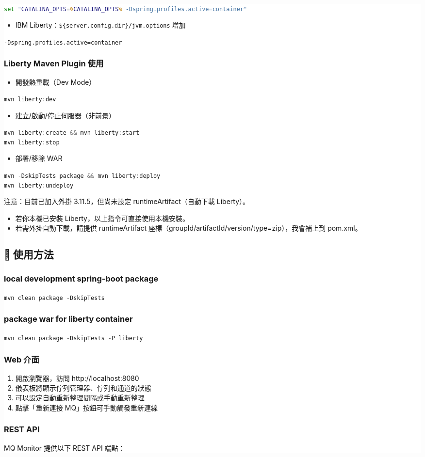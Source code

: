 ```bat
set "CATALINA_OPTS=%CATALINA_OPTS% -Dspring.profiles.active=container"
```

- IBM Liberty：`${server.config.dir}/jvm.options` 增加

```
-Dspring.profiles.active=container
```


### Liberty Maven Plugin 使用

- 開發熱重載（Dev Mode）
```powershell
mvn liberty:dev
```

- 建立/啟動/停止伺服器（非前景）
```powershell
mvn liberty:create && mvn liberty:start
mvn liberty:stop
```

- 部署/移除 WAR
```powershell
mvn -DskipTests package && mvn liberty:deploy
mvn liberty:undeploy
```

注意：目前已加入外掛 3.11.5，但尚未設定 runtimeArtifact（自動下載 Liberty）。
- 若你本機已安裝 Liberty，以上指令可直接使用本機安裝。
- 若需外掛自動下載，請提供 runtimeArtifact 座標（groupId/artifactId/version/type=zip），我會補上到 pom.xml。

## 📝 使用方法

### local development spring-boot package
```powershell
mvn clean package -DskipTests
```

### package war for liberty container
```powershell
mvn clean package -DskipTests -P liberty
```

### Web 介面

1. 開啟瀏覽器，訪問 http://localhost:8080
2. 儀表板將顯示佇列管理器、佇列和通道的狀態
3. 可以設定自動重新整理間隔或手動重新整理
4. 點擊「重新連接 MQ」按鈕可手動觸發重新連線

### REST API

MQ Monitor 提供以下 REST API 端點：
